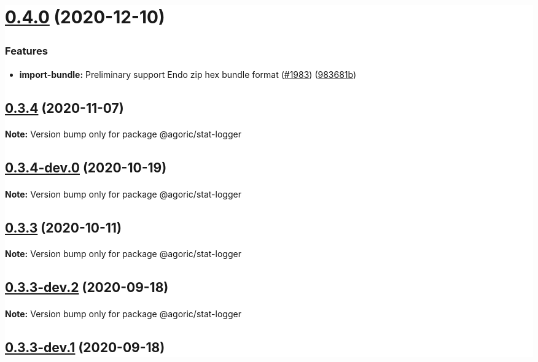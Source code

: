 



# [0.4.0](https://github.com/Agoric/agoric-sdk/compare/@agoric/stat-logger@0.3.4...@agoric/stat-logger@0.4.0) (2020-12-10)


### Features

* **import-bundle:** Preliminary support Endo zip hex bundle format ([#1983](https://github.com/Agoric/agoric-sdk/issues/1983)) ([983681b](https://github.com/Agoric/agoric-sdk/commit/983681bfc4bf512b6bd90806ed9220cd4fefc13c))





## [0.3.4](https://github.com/Agoric/agoric-sdk/compare/@agoric/stat-logger@0.3.4-dev.0...@agoric/stat-logger@0.3.4) (2020-11-07)

**Note:** Version bump only for package @agoric/stat-logger





## [0.3.4-dev.0](https://github.com/Agoric/agoric-sdk/compare/@agoric/stat-logger@0.3.3...@agoric/stat-logger@0.3.4-dev.0) (2020-10-19)

**Note:** Version bump only for package @agoric/stat-logger





## [0.3.3](https://github.com/Agoric/agoric-sdk/compare/@agoric/stat-logger@0.3.3-dev.2...@agoric/stat-logger@0.3.3) (2020-10-11)

**Note:** Version bump only for package @agoric/stat-logger





## [0.3.3-dev.2](https://github.com/Agoric/agoric-sdk/compare/@agoric/stat-logger@0.3.3-dev.1...@agoric/stat-logger@0.3.3-dev.2) (2020-09-18)

**Note:** Version bump only for package @agoric/stat-logger





## [0.3.3-dev.1](https://github.com/Agoric/agoric-sdk/compare/@agoric/stat-logger@0.3.3-dev.0...@agoric/stat-logger@0.3.3-dev.1) (2020-09-18)
